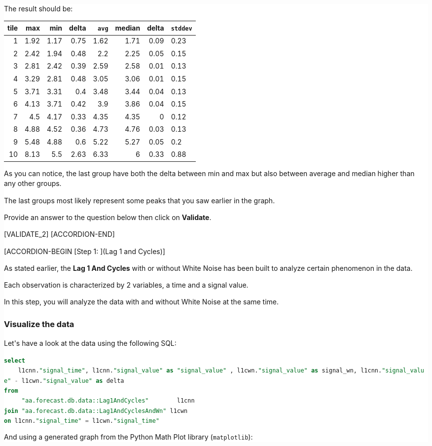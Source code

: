 The result should be:

| tile | max     | min     | delta  | `avg`   | median  | delta | `stddev`
|-----:|--------:|--------:|--------:|--------:|--------:|--------:|--------
| 1    | 1.92    | 1.17    | 0.75    | 1.62    | 1.71    | 0.09    | 0.23
| 2    | 2.42    | 1.94    | 0.48    | 2.2     | 2.25    | 0.05    | 0.15
| 3    | 2.81    | 2.42    | 0.39    | 2.59    | 2.58    | 0.01    | 0.13
| 4    | 3.29    | 2.81    | 0.48    | 3.05    | 3.06    | 0.01    | 0.15
| 5    | 3.71    | 3.31    | 0.4     | 3.48    | 3.44    | 0.04    | 0.13
| 6    | 4.13    | 3.71    | 0.42    | 3.9     | 3.86    | 0.04    | 0.15
| 7    | 4.5     | 4.17    | 0.33    | 4.35    | 4.35    | 0       | 0.12
| 8    | 4.88    | 4.52    | 0.36    | 4.73    | 4.76    | 0.03    | 0.13
| 9    | 5.48    | 4.88    | 0.6     | 5.22    | 5.27    | 0.05    | 0.2
| 10   | 8.13    | 5.5     | 2.63    | 6.33    | 6       | 0.33    | 0.88

As you can notice, the last group have both the delta between min and max but also between average and median higher than any other groups.

The last groups most likely represent some peaks that you saw earlier in the graph.

Provide an answer to the question below then click on **Validate**.

[VALIDATE_2]
[ACCORDION-END]

[ACCORDION-BEGIN [Step 1: ](Lag 1 and Cycles)]

As stated earlier, the **Lag 1 And Cycles** with or without White Noise has been built to analyze certain phenomenon in the data.

Each observation is characterized by 2 variables, a time and a signal value.

In this step, you will analyze the data with and without White Noise at the same time.

### **Visualize the data**

Let's have a look at the data using the following SQL:

```SQL
select
    l1cnn."signal_time", l1cnn."signal_value" as "signal_value" , l1cwn."signal_value" as signal_wn, l1cnn."signal_value" - l1cwn."signal_value" as delta
from
     "aa.forecast.db.data::Lag1AndCycles"        l1cnn
join "aa.forecast.db.data::Lag1AndCyclesAndWn" l1cwn
on l1cnn."signal_time" = l1cwn."signal_time"
```

And using a generated graph from the Python Math Plot library (`matplotlib`):
